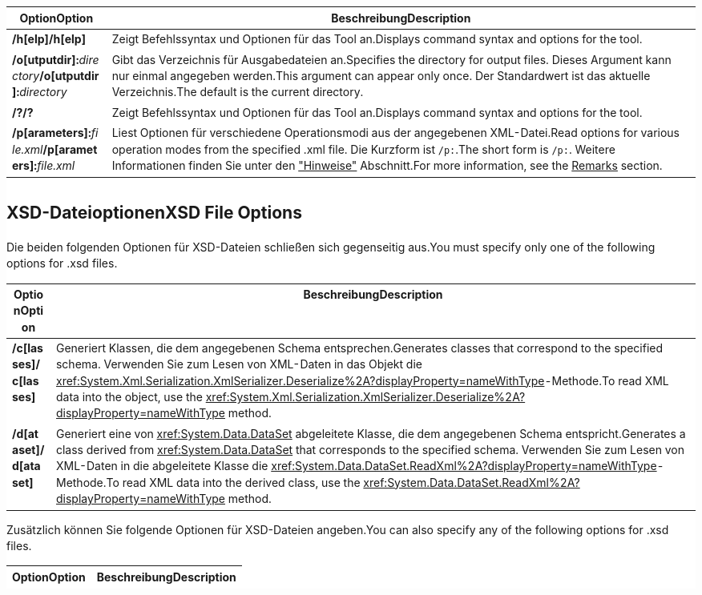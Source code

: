 |<span data-ttu-id="b49c0-121">Option</span><span class="sxs-lookup"><span data-stu-id="b49c0-121">Option</span></span>|<span data-ttu-id="b49c0-122">Beschreibung</span><span class="sxs-lookup"><span data-stu-id="b49c0-122">Description</span></span>|  
|------------|-----------------|  
|<span data-ttu-id="b49c0-123">**/h\[elp\]**</span><span class="sxs-lookup"><span data-stu-id="b49c0-123">**/h\[elp\]**</span></span>|<span data-ttu-id="b49c0-124">Zeigt Befehlssyntax und Optionen für das Tool an.</span><span class="sxs-lookup"><span data-stu-id="b49c0-124">Displays command syntax and options for the tool.</span></span>|  
|<span data-ttu-id="b49c0-125">**/o\[utputdir\]:**_directory_</span><span class="sxs-lookup"><span data-stu-id="b49c0-125">**/o\[utputdir\]:**_directory_</span></span>|<span data-ttu-id="b49c0-126">Gibt das Verzeichnis für Ausgabedateien an.</span><span class="sxs-lookup"><span data-stu-id="b49c0-126">Specifies the directory for output files.</span></span> <span data-ttu-id="b49c0-127">Dieses Argument kann nur einmal angegeben werden.</span><span class="sxs-lookup"><span data-stu-id="b49c0-127">This argument can appear only once.</span></span> <span data-ttu-id="b49c0-128">Der Standardwert ist das aktuelle Verzeichnis.</span><span class="sxs-lookup"><span data-stu-id="b49c0-128">The default is the current directory.</span></span>|  
|<span data-ttu-id="b49c0-129">**/?**</span><span class="sxs-lookup"><span data-stu-id="b49c0-129">**/?**</span></span>|<span data-ttu-id="b49c0-130">Zeigt Befehlssyntax und Optionen für das Tool an.</span><span class="sxs-lookup"><span data-stu-id="b49c0-130">Displays command syntax and options for the tool.</span></span>|  
|<span data-ttu-id="b49c0-131">**/p\[arameters\]:**_file.xml_</span><span class="sxs-lookup"><span data-stu-id="b49c0-131">**/p\[arameters\]:**_file.xml_</span></span>|<span data-ttu-id="b49c0-132">Liest Optionen für verschiedene Operationsmodi aus der angegebenen XML-Datei.</span><span class="sxs-lookup"><span data-stu-id="b49c0-132">Read options for various operation modes from the specified .xml file.</span></span> <span data-ttu-id="b49c0-133">Die Kurzform ist `/p:`.</span><span class="sxs-lookup"><span data-stu-id="b49c0-133">The short form is `/p:`.</span></span> <span data-ttu-id="b49c0-134">Weitere Informationen finden Sie unter den ["Hinweise"](#remarks) Abschnitt.</span><span class="sxs-lookup"><span data-stu-id="b49c0-134">For more information, see the [Remarks](#remarks) section.</span></span>|  
  
## <a name="xsd-file-options"></a><span data-ttu-id="b49c0-135">XSD-Dateioptionen</span><span class="sxs-lookup"><span data-stu-id="b49c0-135">XSD File Options</span></span>  
 <span data-ttu-id="b49c0-136">Die beiden folgenden Optionen für XSD-Dateien schließen sich gegenseitig aus.</span><span class="sxs-lookup"><span data-stu-id="b49c0-136">You must specify only one of the following options for .xsd files.</span></span>  
  
|<span data-ttu-id="b49c0-137">Option</span><span class="sxs-lookup"><span data-stu-id="b49c0-137">Option</span></span>|<span data-ttu-id="b49c0-138">Beschreibung</span><span class="sxs-lookup"><span data-stu-id="b49c0-138">Description</span></span>|  
|------------|-----------------|  
|<span data-ttu-id="b49c0-139">**/c\[lasses\]**</span><span class="sxs-lookup"><span data-stu-id="b49c0-139">**/c\[lasses\]**</span></span>|<span data-ttu-id="b49c0-140">Generiert Klassen, die dem angegebenen Schema entsprechen.</span><span class="sxs-lookup"><span data-stu-id="b49c0-140">Generates classes that correspond to the specified schema.</span></span> <span data-ttu-id="b49c0-141">Verwenden Sie zum Lesen von XML-Daten in das Objekt die <xref:System.Xml.Serialization.XmlSerializer.Deserialize%2A?displayProperty=nameWithType>-Methode.</span><span class="sxs-lookup"><span data-stu-id="b49c0-141">To read XML data into the object, use the <xref:System.Xml.Serialization.XmlSerializer.Deserialize%2A?displayProperty=nameWithType> method.</span></span>|  
|<span data-ttu-id="b49c0-142">**/d[ataset]**</span><span class="sxs-lookup"><span data-stu-id="b49c0-142">**/d[ataset]**</span></span>|<span data-ttu-id="b49c0-143">Generiert eine von <xref:System.Data.DataSet> abgeleitete Klasse, die dem angegebenen Schema entspricht.</span><span class="sxs-lookup"><span data-stu-id="b49c0-143">Generates a class derived from <xref:System.Data.DataSet> that corresponds to the specified schema.</span></span> <span data-ttu-id="b49c0-144">Verwenden Sie zum Lesen von XML-Daten in die abgeleitete Klasse die <xref:System.Data.DataSet.ReadXml%2A?displayProperty=nameWithType>-Methode.</span><span class="sxs-lookup"><span data-stu-id="b49c0-144">To read XML data into the derived class, use the <xref:System.Data.DataSet.ReadXml%2A?displayProperty=nameWithType> method.</span></span>|  
  
 <span data-ttu-id="b49c0-145">Zusätzlich können Sie folgende Optionen für XSD-Dateien angeben.</span><span class="sxs-lookup"><span data-stu-id="b49c0-145">You can also specify any of the following options for .xsd files.</span></span>  
  
|<span data-ttu-id="b49c0-146">Option</span><span class="sxs-lookup"><span data-stu-id="b49c0-146">Option</span></span>|<span data-ttu-id="b49c0-147">Beschreibung</span><span class="sxs-lookup"><span data-stu-id="b49c0-147">Description</span></span>|  
|------------|-----------------|  
